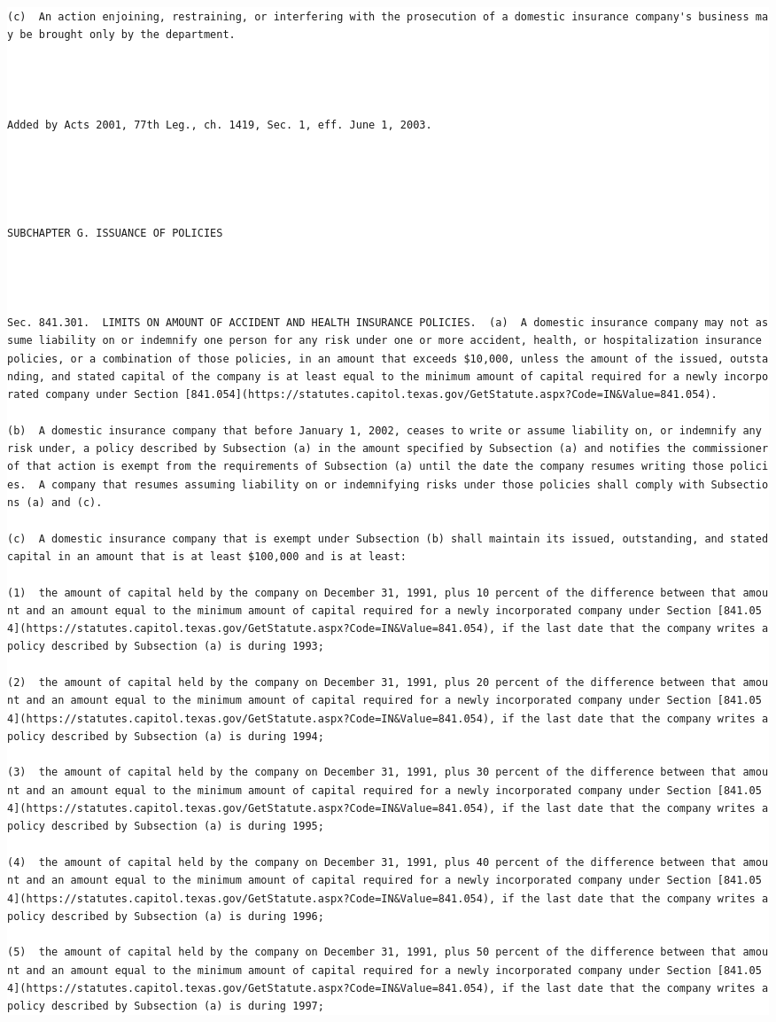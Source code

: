     (c)  An action enjoining, restraining, or interfering with the prosecution of a domestic insurance company's business may be brought only by the department.
    
    
    
    
    Added by Acts 2001, 77th Leg., ch. 1419, Sec. 1, eff. June 1, 2003.
    
    
    
    
    
    SUBCHAPTER G. ISSUANCE OF POLICIES
    
      
    
    
    Sec. 841.301.  LIMITS ON AMOUNT OF ACCIDENT AND HEALTH INSURANCE POLICIES.  (a)  A domestic insurance company may not assume liability on or indemnify one person for any risk under one or more accident, health, or hospitalization insurance policies, or a combination of those policies, in an amount that exceeds $10,000, unless the amount of the issued, outstanding, and stated capital of the company is at least equal to the minimum amount of capital required for a newly incorporated company under Section [841.054](https://statutes.capitol.texas.gov/GetStatute.aspx?Code=IN&Value=841.054).
    
    (b)  A domestic insurance company that before January 1, 2002, ceases to write or assume liability on, or indemnify any risk under, a policy described by Subsection (a) in the amount specified by Subsection (a) and notifies the commissioner of that action is exempt from the requirements of Subsection (a) until the date the company resumes writing those policies.  A company that resumes assuming liability on or indemnifying risks under those policies shall comply with Subsections (a) and (c).
    
    (c)  A domestic insurance company that is exempt under Subsection (b) shall maintain its issued, outstanding, and stated capital in an amount that is at least $100,000 and is at least:
    
    (1)  the amount of capital held by the company on December 31, 1991, plus 10 percent of the difference between that amount and an amount equal to the minimum amount of capital required for a newly incorporated company under Section [841.054](https://statutes.capitol.texas.gov/GetStatute.aspx?Code=IN&Value=841.054), if the last date that the company writes a policy described by Subsection (a) is during 1993;
    
    (2)  the amount of capital held by the company on December 31, 1991, plus 20 percent of the difference between that amount and an amount equal to the minimum amount of capital required for a newly incorporated company under Section [841.054](https://statutes.capitol.texas.gov/GetStatute.aspx?Code=IN&Value=841.054), if the last date that the company writes a policy described by Subsection (a) is during 1994;
    
    (3)  the amount of capital held by the company on December 31, 1991, plus 30 percent of the difference between that amount and an amount equal to the minimum amount of capital required for a newly incorporated company under Section [841.054](https://statutes.capitol.texas.gov/GetStatute.aspx?Code=IN&Value=841.054), if the last date that the company writes a policy described by Subsection (a) is during 1995;
    
    (4)  the amount of capital held by the company on December 31, 1991, plus 40 percent of the difference between that amount and an amount equal to the minimum amount of capital required for a newly incorporated company under Section [841.054](https://statutes.capitol.texas.gov/GetStatute.aspx?Code=IN&Value=841.054), if the last date that the company writes a policy described by Subsection (a) is during 1996;
    
    (5)  the amount of capital held by the company on December 31, 1991, plus 50 percent of the difference between that amount and an amount equal to the minimum amount of capital required for a newly incorporated company under Section [841.054](https://statutes.capitol.texas.gov/GetStatute.aspx?Code=IN&Value=841.054), if the last date that the company writes a policy described by Subsection (a) is during 1997;
    